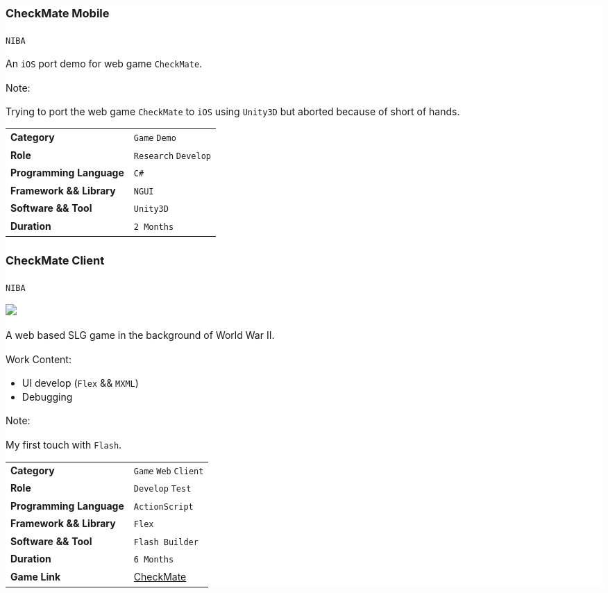 
### CheckMate Mobile
`NIBA`

An `iOS` port demo for web game `CheckMate`.

Note: 

Trying to port the web game `CheckMate` to `iOS` using `Unity3D` but aborted because of short of hands.

|                          |                               |
| :----------------------- | :---------------------------- |
| **Category**             | `Game` `Demo`                 |
| **Role**             	   | `Research` `Develop`		   |
| **Programming Language**  | `C#`                      	   |
| **Framework && Library** | `NGUI`                        |
| **Software && Tool**     | `Unity3D`  	  	           |
| **Duration**     		   | `2 Months`               	   |


### CheckMate Client
`NIBA`

<img src="http://7xtx3t.com2.z0.glb.clouddn.com/supersuraccoon-gitbook-resume/checkmate.jpg" width="60%"/>

A web based SLG game in the background of World War II.

Work Content:

- UI develop (`Flex` && `MXML`)
- Debugging

Note:

My first touch with `Flash`.

|                          |                               |
| :----------------------- | :---------------------------- |
| **Category**             | `Game` `Web` `Client`		   |
| **Role**  	           | `Develop` `Test`			   |
| **Programming Language**  | `ActionScript`                |
| **Framework && Library** | `Flex`                        |
| **Software && Tool**     | `Flash Builder`               |
| **Duration**     		   | `6 Months`                    |
| **Game Link**            | [CheckMate](http://qqapp.qq.com/app/23855.html/)|
